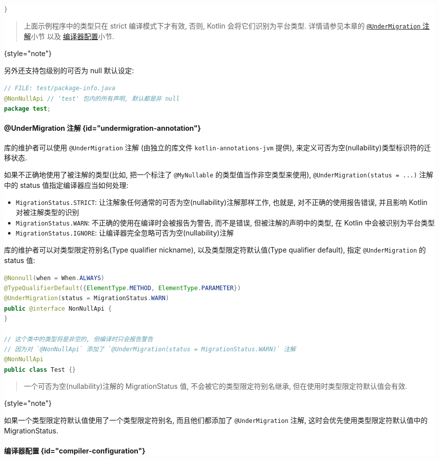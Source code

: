 ```java
}
```

> 上面示例程序中的类型只在 strict 编译模式下才有效, 否则, Kotlin 会将它们识别为平台类型.
> 详情请参见本章的 [`@UnderMigration` 注解](#undermigration-annotation)小节 以及 [编译器配置](#compiler-configuration)小节.
>
{style="note"}

另外还支持包级别的可否为 null 默认设定:

```java
// FILE: test/package-info.java
@NonNullApi // 'test' 包内的所有声明, 默认都是非 null
package test;
```

#### @UnderMigration 注解 {id="undermigration-annotation"}

库的维护者可以使用 `@UnderMigration` 注解 (由独立的库文件 `kotlin-annotations-jvm` 提供),
来定义可否为空(nullability)类型标识符的迁移状态.

如果不正确地使用了被注解的类型(比如, 把一个标注了 `@MyNullable` 的类型值当作非空类型来使用),
`@UnderMigration(status = ...)` 注解中的 status 值指定编译器应当如何处理:

* `MigrationStatus.STRICT`: 让注解象任何通常的可否为空(nullability)注解那样工作,
  也就是, 对不正确的使用报告错误, 并且影响 Kotlin 对被注解类型的识别
* `MigrationStatus.WARN`: 不正确的使用在编译时会被报告为警告, 而不是错误,
  但被注解的声明中的类型, 在 Kotlin 中会被识别为平台类型
* `MigrationStatus.IGNORE`: 让编译器完全忽略可否为空(nullability)注解

库的维护者可以对类型限定符别名(Type qualifier nickname), 以及类型限定符默认值(Type qualifier default), 指定 `@UnderMigration` 的 status 值:

```java
@Nonnull(when = When.ALWAYS)
@TypeQualifierDefault({ElementType.METHOD, ElementType.PARAMETER})
@UnderMigration(status = MigrationStatus.WARN)
public @interface NonNullApi {
}

// 这个类中的类型将是非空的, 但编译时只会报告警告
// 因为对 `@NonNullApi` 添加了 `@UnderMigration(status = MigrationStatus.WARN)` 注解
@NonNullApi
public class Test {}
```

> 一个可否为空(nullability)注解的 MigrationStatus 值, 不会被它的类型限定符别名继承,
> 但在使用时类型限定符默认值会有效.
>
{style="note"}

如果一个类型限定符默认值使用了一个类型限定符别名, 而且他们都添加了 `@UnderMigration` 注解,
这时会优先使用类型限定符默认值中的 MigrationStatus.

#### 编译器配置 {id="compiler-configuration"}

